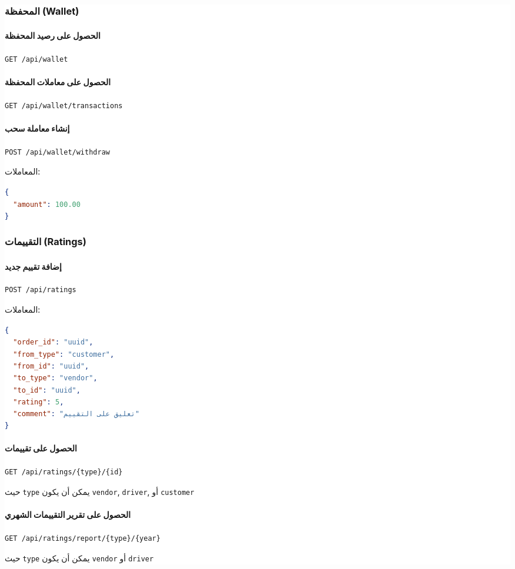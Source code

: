 ### المحفظة (Wallet)

#### الحصول على رصيد المحفظة
```
GET /api/wallet
```

#### الحصول على معاملات المحفظة
```
GET /api/wallet/transactions
```

#### إنشاء معاملة سحب
```
POST /api/wallet/withdraw
```
المعاملات:
```json
{
  "amount": 100.00
}
```

### التقييمات (Ratings)

#### إضافة تقييم جديد
```
POST /api/ratings
```
المعاملات:
```json
{
  "order_id": "uuid",
  "from_type": "customer",
  "from_id": "uuid",
  "to_type": "vendor",
  "to_id": "uuid",
  "rating": 5,
  "comment": "تعليق على التقييم"
}
```

#### الحصول على تقييمات
```
GET /api/ratings/{type}/{id}
```
حيث `type` يمكن أن يكون `vendor`, `driver`, أو `customer`

#### الحصول على تقرير التقييمات الشهري
```
GET /api/ratings/report/{type}/{year}
```
حيث `type` يمكن أن يكون `vendor` أو `driver`
